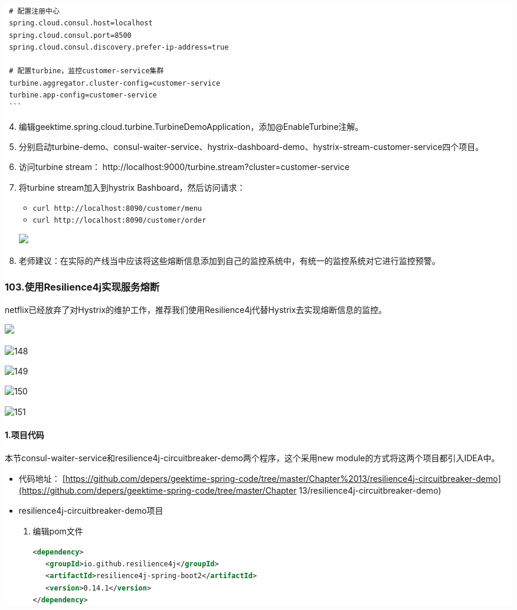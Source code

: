      # 配置注册中心
     spring.cloud.consul.host=localhost
     spring.cloud.consul.port=8500
     spring.cloud.consul.discovery.prefer-ip-address=true
     
     # 配置turbine，监控customer-service集群
     turbine.aggregator.cluster-config=customer-service
     turbine.app-config=customer-service
     ```

  4. 编辑geektime.spring.cloud.turbine.TurbineDemoApplication，添加@EnableTurbine注解。

  5. 分别启动turbine-demo、consul-waiter-service、hystrix-dashboard-demo、hystrix-stream-customer-service四个项目。

  6. 访问turbine stream： http://localhost:9000/turbine.stream?cluster=customer-service 

  7. 将turbine stream加入到hystrix Bashboard，然后访问请求：

     * `curl http://localhost:8090/customer/menu`
     * `curl http://localhost:8090/customer/order`

     ![](E:\markdown笔记\笔记图片\13-2\146.png)

  8. 老师建议：在实际的产线当中应该将这些熔断信息添加到自己的监控系统中，有统一的监控系统对它进行监控预警。

### 103.使用Resilience4j实现服务熔断

netflix已经放弃了对Hystrix的维护工作，推荐我们使用Resilience4j代替Hystrix去实现熔断信息的监控。

![](E:\markdown笔记\笔记图片\13-2\147.png)

![148](E:\markdown笔记\笔记图片\13-2\148.png)

![149](E:\markdown笔记\笔记图片\13-2\149.png)

![150](E:\markdown笔记\笔记图片\13-2\150.png)

![151](E:\markdown笔记\笔记图片\13-2\151.png)

#### 1.项目代码

本节consul-waiter-service和resilience4j-circuitbreaker-demo两个程序，这个采用new module的方式将这两个项目都引入IDEA中。

* 代码地址： [https://github.com/depers/geektime-spring-code/tree/master/Chapter%2013/resilience4j-circuitbreaker-demo](https://github.com/depers/geektime-spring-code/tree/master/Chapter 13/resilience4j-circuitbreaker-demo) 

* resilience4j-circuitbreaker-demo项目

  1. 编辑pom文件

     ```xml
     <dependency>
     	<groupId>io.github.resilience4j</groupId>
     	<artifactId>resilience4j-spring-boot2</artifactId>
     	<version>0.14.1</version>
     </dependency>
     ```
